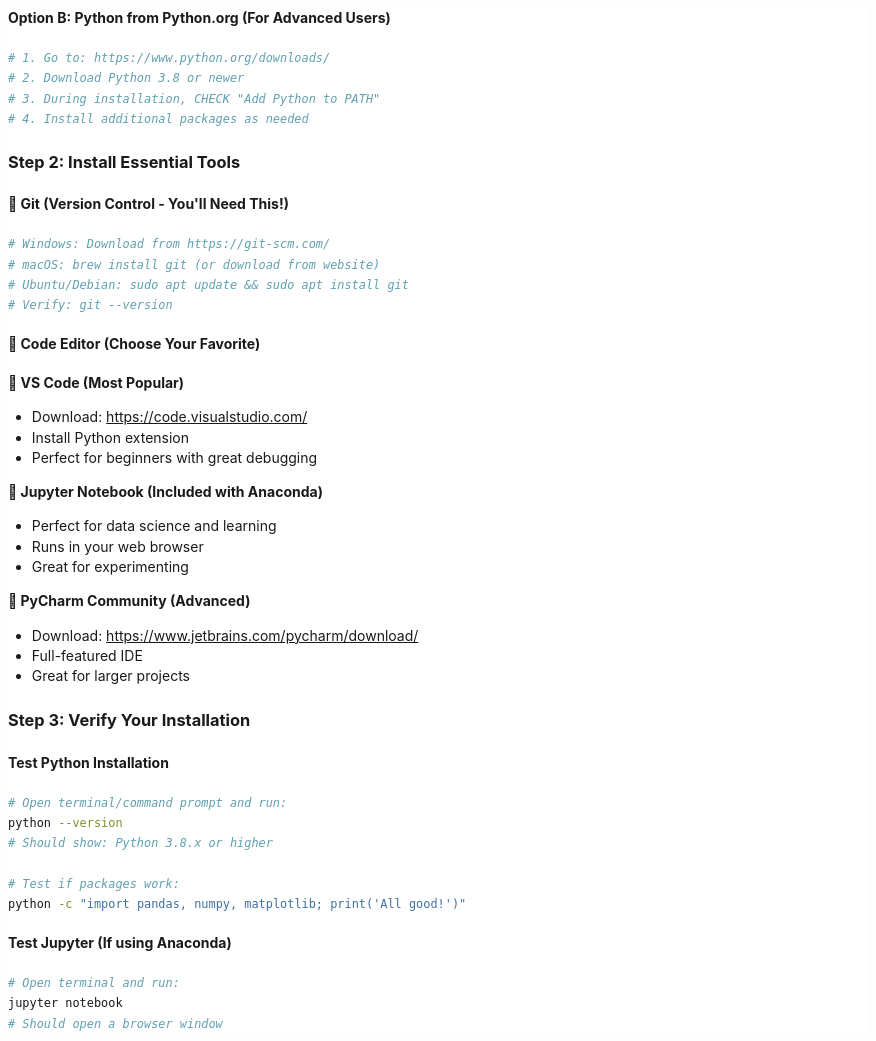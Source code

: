 #### Option B: Python from Python.org (For Advanced Users)
```bash
# 1. Go to: https://www.python.org/downloads/
# 2. Download Python 3.8 or newer
# 3. During installation, CHECK "Add Python to PATH"
# 4. Install additional packages as needed
```

### Step 2: Install Essential Tools

#### 🔧 Git (Version Control - You'll Need This!)
```bash
# Windows: Download from https://git-scm.com/
# macOS: brew install git (or download from website)
# Ubuntu/Debian: sudo apt update && sudo apt install git
# Verify: git --version
```

#### 📝 Code Editor (Choose Your Favorite)
**🌟 VS Code (Most Popular)**
- Download: https://code.visualstudio.com/
- Install Python extension
- Perfect for beginners with great debugging

**🔬 Jupyter Notebook (Included with Anaconda)**
- Perfect for data science and learning
- Runs in your web browser
- Great for experimenting

**🚀 PyCharm Community (Advanced)**
- Download: https://www.jetbrains.com/pycharm/download/
- Full-featured IDE
- Great for larger projects

### Step 3: Verify Your Installation

#### Test Python Installation
```bash
# Open terminal/command prompt and run:
python --version
# Should show: Python 3.8.x or higher

# Test if packages work:
python -c "import pandas, numpy, matplotlib; print('All good!')"
```

#### Test Jupyter (If using Anaconda)
```bash
# Open terminal and run:
jupyter notebook
# Should open a browser window
```
